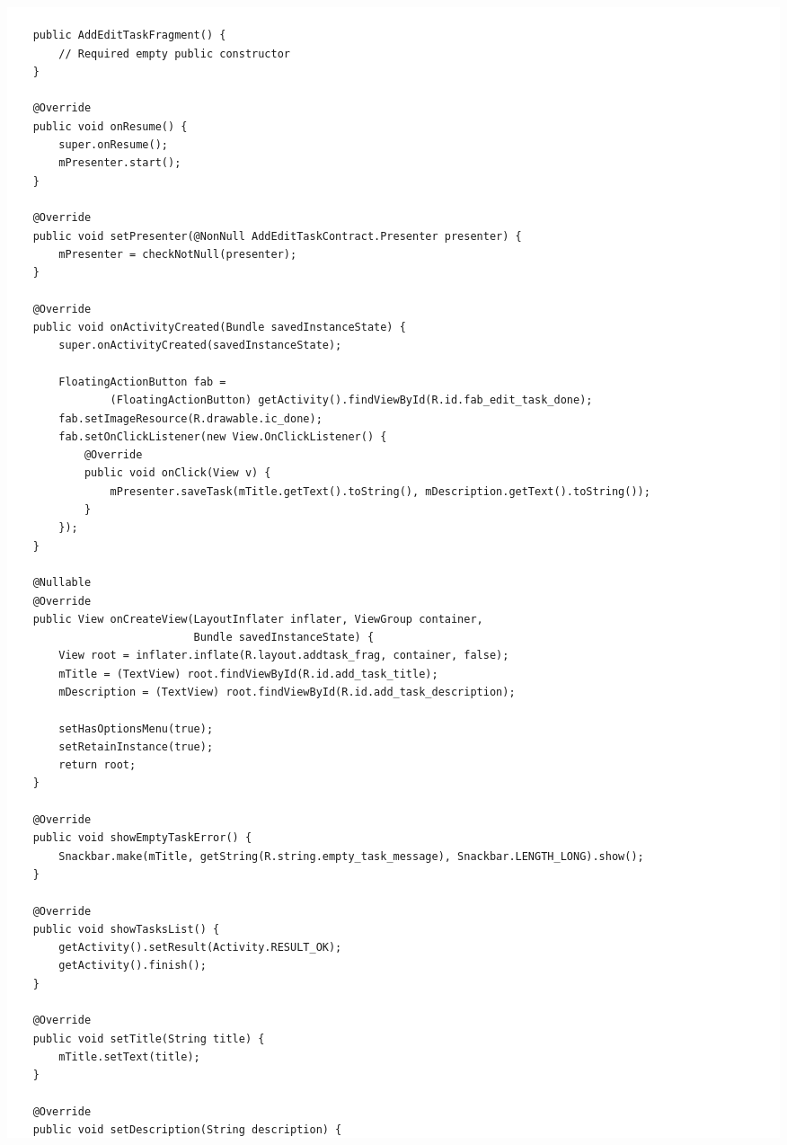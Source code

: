 ```

    public AddEditTaskFragment() {
        // Required empty public constructor
    }

    @Override
    public void onResume() {
        super.onResume();
        mPresenter.start();
    }

    @Override
    public void setPresenter(@NonNull AddEditTaskContract.Presenter presenter) {
        mPresenter = checkNotNull(presenter);
    }

    @Override
    public void onActivityCreated(Bundle savedInstanceState) {
        super.onActivityCreated(savedInstanceState);

        FloatingActionButton fab =
                (FloatingActionButton) getActivity().findViewById(R.id.fab_edit_task_done);
        fab.setImageResource(R.drawable.ic_done);
        fab.setOnClickListener(new View.OnClickListener() {
            @Override
            public void onClick(View v) {
                mPresenter.saveTask(mTitle.getText().toString(), mDescription.getText().toString());
            }
        });
    }

    @Nullable
    @Override
    public View onCreateView(LayoutInflater inflater, ViewGroup container,
                             Bundle savedInstanceState) {
        View root = inflater.inflate(R.layout.addtask_frag, container, false);
        mTitle = (TextView) root.findViewById(R.id.add_task_title);
        mDescription = (TextView) root.findViewById(R.id.add_task_description);

        setHasOptionsMenu(true);
        setRetainInstance(true);
        return root;
    }

    @Override
    public void showEmptyTaskError() {
        Snackbar.make(mTitle, getString(R.string.empty_task_message), Snackbar.LENGTH_LONG).show();
    }

    @Override
    public void showTasksList() {
        getActivity().setResult(Activity.RESULT_OK);
        getActivity().finish();
    }

    @Override
    public void setTitle(String title) {
        mTitle.setText(title);
    }

    @Override
    public void setDescription(String description) {
```